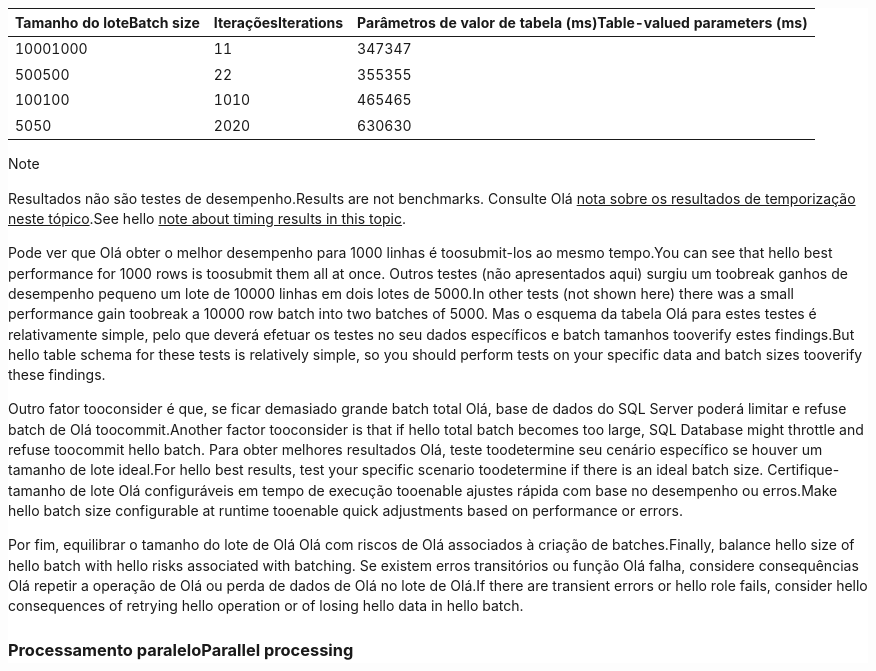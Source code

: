| <span data-ttu-id="36e1d-335">Tamanho do lote</span><span class="sxs-lookup"><span data-stu-id="36e1d-335">Batch size</span></span> | <span data-ttu-id="36e1d-336">Iterações</span><span class="sxs-lookup"><span data-stu-id="36e1d-336">Iterations</span></span> | <span data-ttu-id="36e1d-337">Parâmetros de valor de tabela (ms)</span><span class="sxs-lookup"><span data-stu-id="36e1d-337">Table-valued parameters (ms)</span></span> |
| --- | --- | --- |
| <span data-ttu-id="36e1d-338">1000</span><span class="sxs-lookup"><span data-stu-id="36e1d-338">1000</span></span> |<span data-ttu-id="36e1d-339">1</span><span class="sxs-lookup"><span data-stu-id="36e1d-339">1</span></span> |<span data-ttu-id="36e1d-340">347</span><span class="sxs-lookup"><span data-stu-id="36e1d-340">347</span></span> |
| <span data-ttu-id="36e1d-341">500</span><span class="sxs-lookup"><span data-stu-id="36e1d-341">500</span></span> |<span data-ttu-id="36e1d-342">2</span><span class="sxs-lookup"><span data-stu-id="36e1d-342">2</span></span> |<span data-ttu-id="36e1d-343">355</span><span class="sxs-lookup"><span data-stu-id="36e1d-343">355</span></span> |
| <span data-ttu-id="36e1d-344">100</span><span class="sxs-lookup"><span data-stu-id="36e1d-344">100</span></span> |<span data-ttu-id="36e1d-345">10</span><span class="sxs-lookup"><span data-stu-id="36e1d-345">10</span></span> |<span data-ttu-id="36e1d-346">465</span><span class="sxs-lookup"><span data-stu-id="36e1d-346">465</span></span> |
| <span data-ttu-id="36e1d-347">50</span><span class="sxs-lookup"><span data-stu-id="36e1d-347">50</span></span> |<span data-ttu-id="36e1d-348">20</span><span class="sxs-lookup"><span data-stu-id="36e1d-348">20</span></span> |<span data-ttu-id="36e1d-349">630</span><span class="sxs-lookup"><span data-stu-id="36e1d-349">630</span></span> |

> [!NOTE]
> <span data-ttu-id="36e1d-350">Resultados não são testes de desempenho.</span><span class="sxs-lookup"><span data-stu-id="36e1d-350">Results are not benchmarks.</span></span> <span data-ttu-id="36e1d-351">Consulte Olá [nota sobre os resultados de temporização neste tópico](#note-about-timing-results-in-this-topic).</span><span class="sxs-lookup"><span data-stu-id="36e1d-351">See hello [note about timing results in this topic](#note-about-timing-results-in-this-topic).</span></span>
> 
> 

<span data-ttu-id="36e1d-352">Pode ver que Olá obter o melhor desempenho para 1000 linhas é toosubmit-los ao mesmo tempo.</span><span class="sxs-lookup"><span data-stu-id="36e1d-352">You can see that hello best performance for 1000 rows is toosubmit them all at once.</span></span> <span data-ttu-id="36e1d-353">Outros testes (não apresentados aqui) surgiu um toobreak ganhos de desempenho pequeno um lote de 10000 linhas em dois lotes de 5000.</span><span class="sxs-lookup"><span data-stu-id="36e1d-353">In other tests (not shown here) there was a small performance gain toobreak a 10000 row batch into two batches of 5000.</span></span> <span data-ttu-id="36e1d-354">Mas o esquema da tabela Olá para estes testes é relativamente simple, pelo que deverá efetuar os testes no seu dados específicos e batch tamanhos tooverify estes findings.</span><span class="sxs-lookup"><span data-stu-id="36e1d-354">But hello table schema for these tests is relatively simple, so you should perform tests on your specific data and batch sizes tooverify these findings.</span></span>

<span data-ttu-id="36e1d-355">Outro fator tooconsider é que, se ficar demasiado grande batch total Olá, base de dados do SQL Server poderá limitar e refuse batch de Olá toocommit.</span><span class="sxs-lookup"><span data-stu-id="36e1d-355">Another factor tooconsider is that if hello total batch becomes too large, SQL Database might throttle and refuse toocommit hello batch.</span></span> <span data-ttu-id="36e1d-356">Para obter melhores resultados Olá, teste toodetermine seu cenário específico se houver um tamanho de lote ideal.</span><span class="sxs-lookup"><span data-stu-id="36e1d-356">For hello best results, test your specific scenario toodetermine if there is an ideal batch size.</span></span> <span data-ttu-id="36e1d-357">Certifique-tamanho de lote Olá configuráveis em tempo de execução tooenable ajustes rápida com base no desempenho ou erros.</span><span class="sxs-lookup"><span data-stu-id="36e1d-357">Make hello batch size configurable at runtime tooenable quick adjustments based on performance or errors.</span></span>

<span data-ttu-id="36e1d-358">Por fim, equilibrar o tamanho do lote de Olá Olá com riscos de Olá associados à criação de batches.</span><span class="sxs-lookup"><span data-stu-id="36e1d-358">Finally, balance hello size of hello batch with hello risks associated with batching.</span></span> <span data-ttu-id="36e1d-359">Se existem erros transitórios ou função Olá falha, considere consequências Olá repetir a operação de Olá ou perda de dados de Olá no lote de Olá.</span><span class="sxs-lookup"><span data-stu-id="36e1d-359">If there are transient errors or hello role fails, consider hello consequences of retrying hello operation or of losing hello data in hello batch.</span></span>

### <a name="parallel-processing"></a><span data-ttu-id="36e1d-360">Processamento paralelo</span><span class="sxs-lookup"><span data-stu-id="36e1d-360">Parallel processing</span></span>